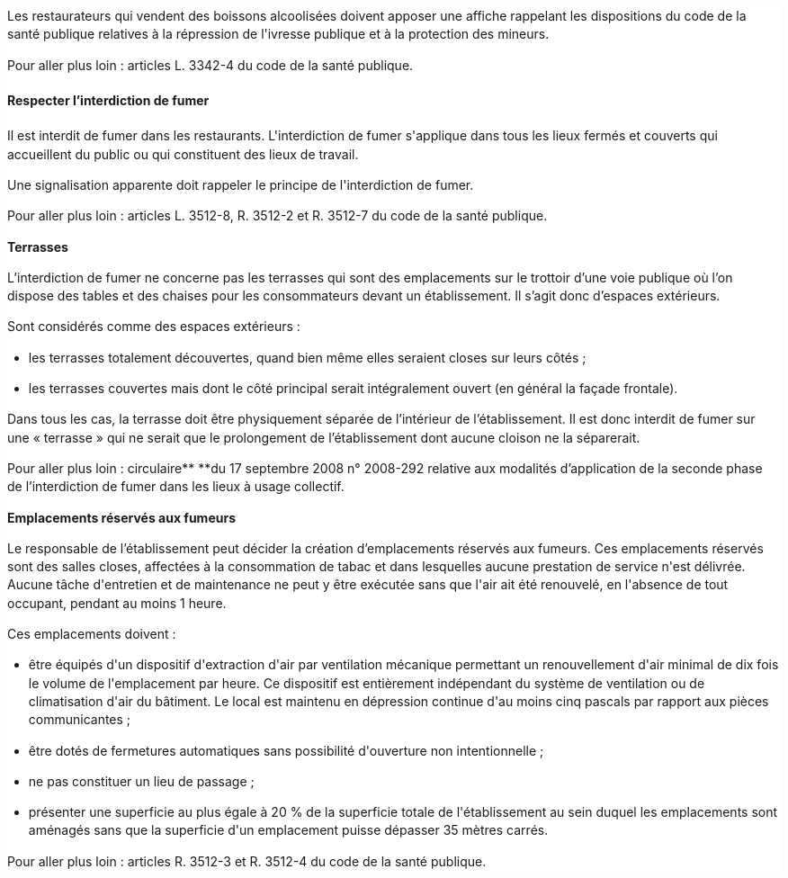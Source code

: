 Les restaurateurs qui vendent des boissons alcoolisées doivent apposer une affiche rappelant les dispositions du code de la santé publique relatives à la répression de l'ivresse publique et à la protection des mineurs.

Pour aller plus loin : articles L. 3342-4 du code de la santé publique.

#### Respecter l’interdiction de fumer

Il est interdit de fumer dans les restaurants. L'interdiction de fumer s'applique dans tous les lieux fermés et couverts qui accueillent du public ou qui constituent des lieux de travail.

Une signalisation apparente doit rappeler le principe de l'interdiction de fumer.

Pour aller plus loin : articles L. 3512-8, R. 3512-2 et R. 3512-7 du code de la santé publique.

**Terrasses** 

L’interdiction de fumer ne concerne pas les terrasses qui sont des emplacements sur le trottoir d’une voie publique où l’on dispose des tables et des chaises pour les consommateurs devant un établissement. Il s’agit donc d’espaces extérieurs.

Sont considérés comme des espaces extérieurs :


- les terrasses totalement découvertes, quand bien même elles seraient closes sur leurs côtés ;

- les terrasses couvertes mais dont le côté principal serait intégralement ouvert (en général la façade frontale).

Dans tous les cas, la terrasse doit être physiquement séparée de l’intérieur de l’établissement. Il est donc interdit de fumer sur une « terrasse » qui ne serait que le prolongement de l’établissement dont aucune cloison ne la séparerait.

Pour aller plus loin : circulaire** **du 17 septembre 2008 n° 2008-292 relative aux modalités d’application de la seconde phase de l’interdiction de fumer dans les lieux à usage collectif.

**Emplacements réservés aux fumeurs**

Le responsable de l’établissement peut décider la création d’emplacements réservés aux fumeurs. Ces emplacements réservés sont des salles closes, affectées à la consommation de tabac et dans lesquelles aucune prestation de service n'est délivrée. Aucune tâche d'entretien et de maintenance ne peut y être exécutée sans que l'air ait été renouvelé, en l'absence de tout occupant, pendant au moins 1 heure.

Ces emplacements doivent :


- être équipés d'un dispositif d'extraction d'air par ventilation mécanique permettant un renouvellement d'air minimal de dix fois le volume de l'emplacement par heure. Ce dispositif est entièrement indépendant du système de ventilation ou de climatisation d'air du bâtiment. Le local est maintenu en dépression continue d'au moins cinq pascals par rapport aux pièces communicantes ;

- être dotés de fermetures automatiques sans possibilité d'ouverture non intentionnelle ;

- ne pas constituer un lieu de passage ;

- présenter une superficie au plus égale à 20 % de la superficie totale de l'établissement au sein duquel les emplacements sont aménagés sans que la superficie d'un emplacement puisse dépasser 35 mètres carrés.

Pour aller plus loin : articles R. 3512-3 et R. 3512-4 du code de la santé publique.
